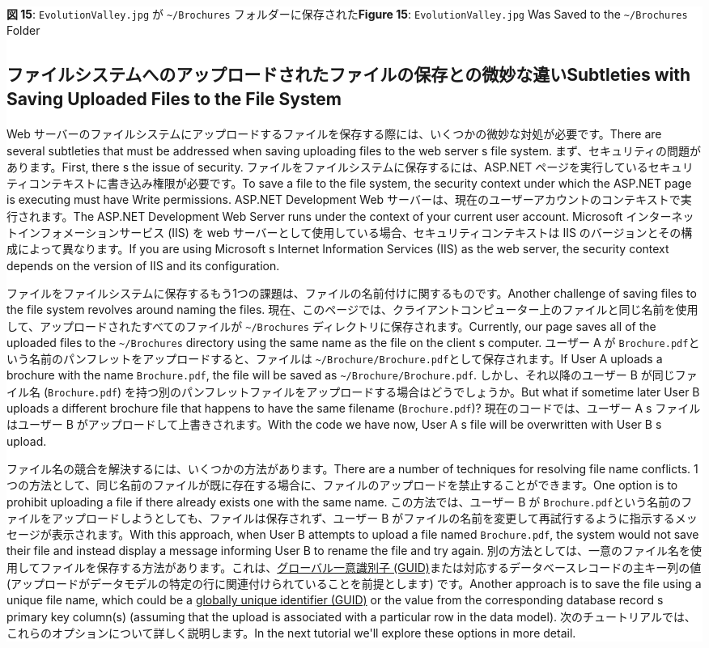 <span data-ttu-id="ff92c-293">**図 15**: `EvolutionValley.jpg` が `~/Brochures` フォルダーに保存された</span><span class="sxs-lookup"><span data-stu-id="ff92c-293">**Figure 15**: `EvolutionValley.jpg` Was Saved to the `~/Brochures` Folder</span></span>

## <a name="subtleties-with-saving-uploaded-files-to-the-file-system"></a><span data-ttu-id="ff92c-294">ファイルシステムへのアップロードされたファイルの保存との微妙な違い</span><span class="sxs-lookup"><span data-stu-id="ff92c-294">Subtleties with Saving Uploaded Files to the File System</span></span>

<span data-ttu-id="ff92c-295">Web サーバーのファイルシステムにアップロードするファイルを保存する際には、いくつかの微妙な対処が必要です。</span><span class="sxs-lookup"><span data-stu-id="ff92c-295">There are several subtleties that must be addressed when saving uploading files to the web server s file system.</span></span> <span data-ttu-id="ff92c-296">まず、セキュリティの問題があります。</span><span class="sxs-lookup"><span data-stu-id="ff92c-296">First, there s the issue of security.</span></span> <span data-ttu-id="ff92c-297">ファイルをファイルシステムに保存するには、ASP.NET ページを実行しているセキュリティコンテキストに書き込み権限が必要です。</span><span class="sxs-lookup"><span data-stu-id="ff92c-297">To save a file to the file system, the security context under which the ASP.NET page is executing must have Write permissions.</span></span> <span data-ttu-id="ff92c-298">ASP.NET Development Web サーバーは、現在のユーザーアカウントのコンテキストで実行されます。</span><span class="sxs-lookup"><span data-stu-id="ff92c-298">The ASP.NET Development Web Server runs under the context of your current user account.</span></span> <span data-ttu-id="ff92c-299">Microsoft インターネットインフォメーションサービス (IIS) を web サーバーとして使用している場合、セキュリティコンテキストは IIS のバージョンとその構成によって異なります。</span><span class="sxs-lookup"><span data-stu-id="ff92c-299">If you are using Microsoft s Internet Information Services (IIS) as the web server, the security context depends on the version of IIS and its configuration.</span></span>

<span data-ttu-id="ff92c-300">ファイルをファイルシステムに保存するもう1つの課題は、ファイルの名前付けに関するものです。</span><span class="sxs-lookup"><span data-stu-id="ff92c-300">Another challenge of saving files to the file system revolves around naming the files.</span></span> <span data-ttu-id="ff92c-301">現在、このページでは、クライアントコンピューター上のファイルと同じ名前を使用して、アップロードされたすべてのファイルが `~/Brochures` ディレクトリに保存されます。</span><span class="sxs-lookup"><span data-stu-id="ff92c-301">Currently, our page saves all of the uploaded files to the `~/Brochures` directory using the same name as the file on the client s computer.</span></span> <span data-ttu-id="ff92c-302">ユーザー A が `Brochure.pdf`という名前のパンフレットをアップロードすると、ファイルは `~/Brochure/Brochure.pdf`として保存されます。</span><span class="sxs-lookup"><span data-stu-id="ff92c-302">If User A uploads a brochure with the name `Brochure.pdf`, the file will be saved as `~/Brochure/Brochure.pdf`.</span></span> <span data-ttu-id="ff92c-303">しかし、それ以降のユーザー B が同じファイル名 (`Brochure.pdf`) を持つ別のパンフレットファイルをアップロードする場合はどうでしょうか。</span><span class="sxs-lookup"><span data-stu-id="ff92c-303">But what if sometime later User B uploads a different brochure file that happens to have the same filename (`Brochure.pdf`)?</span></span> <span data-ttu-id="ff92c-304">現在のコードでは、ユーザー A s ファイルはユーザー B がアップロードして上書きされます。</span><span class="sxs-lookup"><span data-stu-id="ff92c-304">With the code we have now, User A s file will be overwritten with User B s upload.</span></span>

<span data-ttu-id="ff92c-305">ファイル名の競合を解決するには、いくつかの方法があります。</span><span class="sxs-lookup"><span data-stu-id="ff92c-305">There are a number of techniques for resolving file name conflicts.</span></span> <span data-ttu-id="ff92c-306">1つの方法として、同じ名前のファイルが既に存在する場合に、ファイルのアップロードを禁止することができます。</span><span class="sxs-lookup"><span data-stu-id="ff92c-306">One option is to prohibit uploading a file if there already exists one with the same name.</span></span> <span data-ttu-id="ff92c-307">この方法では、ユーザー B が `Brochure.pdf`という名前のファイルをアップロードしようとしても、ファイルは保存されず、ユーザー B がファイルの名前を変更して再試行するように指示するメッセージが表示されます。</span><span class="sxs-lookup"><span data-stu-id="ff92c-307">With this approach, when User B attempts to upload a file named `Brochure.pdf`, the system would not save their file and instead display a message informing User B to rename the file and try again.</span></span> <span data-ttu-id="ff92c-308">別の方法としては、一意のファイル名を使用してファイルを保存する方法があります。これは、[グローバル一意識別子 (GUID)](http://en.wikipedia.org/wiki/Globally_Unique_Identifier)または対応するデータベースレコードの主キー列の値 (アップロードがデータモデルの特定の行に関連付けられていることを前提とします) です。</span><span class="sxs-lookup"><span data-stu-id="ff92c-308">Another approach is to save the file using a unique file name, which could be a [globally unique identifier (GUID)](http://en.wikipedia.org/wiki/Globally_Unique_Identifier) or the value from the corresponding database record s primary key column(s) (assuming that the upload is associated with a particular row in the data model).</span></span> <span data-ttu-id="ff92c-309">次のチュートリアルでは、これらのオプションについて詳しく説明します。</span><span class="sxs-lookup"><span data-stu-id="ff92c-309">In the next tutorial we'll explore these options in more detail.</span></span>
